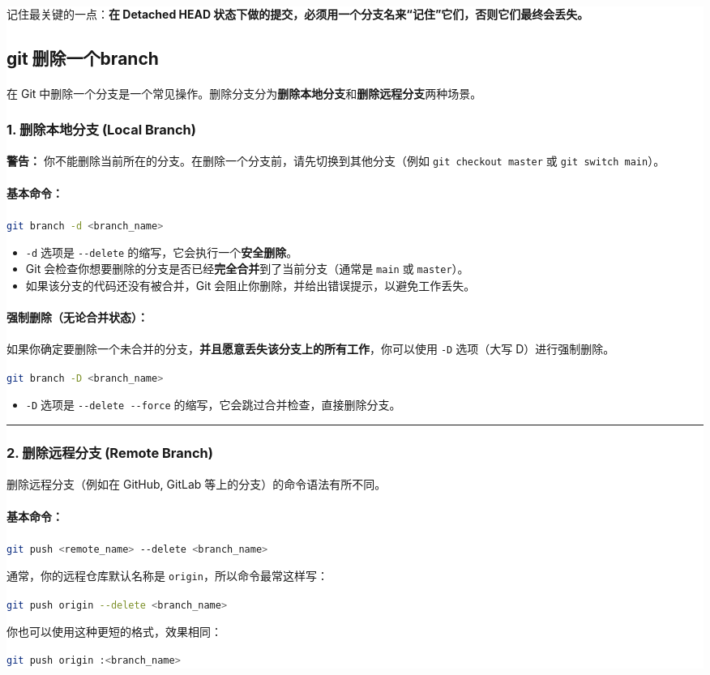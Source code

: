 记住最关键的一点：**在 Detached HEAD 状态下做的提交，必须用一个分支名来“记住”它们，否则它们最终会丢失。**



## git 删除一个branch

在 Git 中删除一个分支是一个常见操作。删除分支分为**删除本地分支**和**删除远程分支**两种场景。

### 1. 删除本地分支 (Local Branch)

**警告：** 你不能删除当前所在的分支。在删除一个分支前，请先切换到其他分支（例如 `git checkout master` 或 `git switch main`）。

#### 基本命令：

```bash
git branch -d <branch_name>
```



- `-d` 选项是 `--delete` 的缩写，它会执行一个**安全删除**。
- Git 会检查你想要删除的分支是否已经**完全合并**到了当前分支（通常是 `main` 或 `master`）。
- 如果该分支的代码还没有被合并，Git 会阻止你删除，并给出错误提示，以避免工作丢失。

#### 强制删除（无论合并状态）：

如果你确定要删除一个未合并的分支，**并且愿意丢失该分支上的所有工作**，你可以使用 `-D` 选项（大写 D）进行强制删除。

```bash
git branch -D <branch_name>
```



- `-D` 选项是 `--delete --force` 的缩写，它会跳过合并检查，直接删除分支。

------

### 2. 删除远程分支 (Remote Branch)

删除远程分支（例如在 GitHub, GitLab 等上的分支）的命令语法有所不同。

#### 基本命令：

```bash
git push <remote_name> --delete <branch_name>
```

通常，你的远程仓库默认名称是 `origin`，所以命令最常这样写：

```bash
git push origin --delete <branch_name>
```



你也可以使用这种更短的格式，效果相同：

```bash
git push origin :<branch_name>
```
